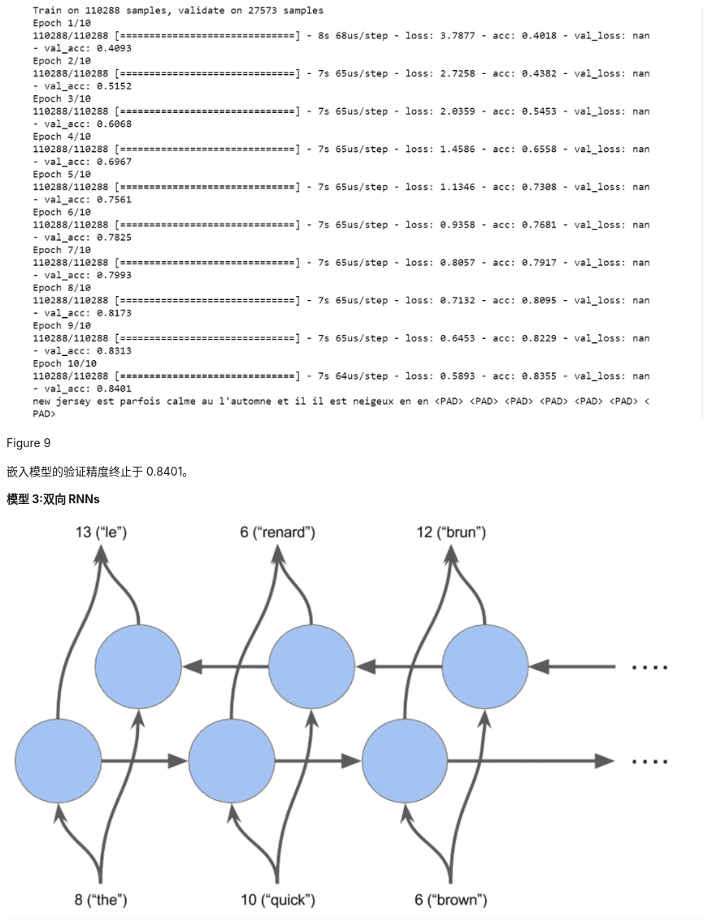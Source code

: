 ![](img/8eeb77a7de45f05ab27f49ccce51cd1e.png)

Figure 9

嵌入模型的验证精度终止于 0.8401。

**模型 3:双向 RNNs**

![](img/aecfbfb1c17cfa3fe1d1437e32230c38.png)

